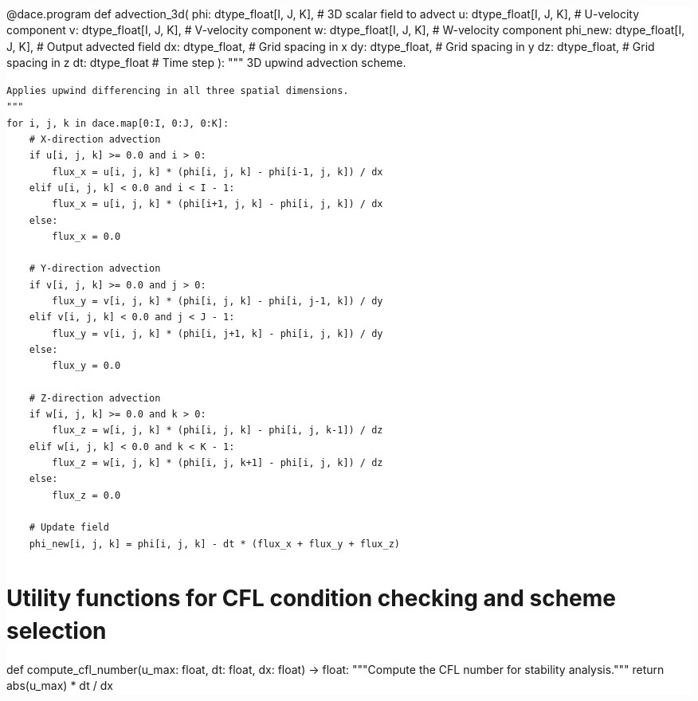 
@dace.program
def advection_3d(
    phi: dtype_float[I, J, K],        # 3D scalar field to advect
    u: dtype_float[I, J, K],          # U-velocity component
    v: dtype_float[I, J, K],          # V-velocity component
    w: dtype_float[I, J, K],          # W-velocity component
    phi_new: dtype_float[I, J, K],    # Output advected field
    dx: dtype_float,                  # Grid spacing in x
    dy: dtype_float,                  # Grid spacing in y
    dz: dtype_float,                  # Grid spacing in z
    dt: dtype_float                   # Time step
):
    """
    3D upwind advection scheme.
    
    Applies upwind differencing in all three spatial dimensions.
    """
    for i, j, k in dace.map[0:I, 0:J, 0:K]:
        # X-direction advection
        if u[i, j, k] >= 0.0 and i > 0:
            flux_x = u[i, j, k] * (phi[i, j, k] - phi[i-1, j, k]) / dx
        elif u[i, j, k] < 0.0 and i < I - 1:
            flux_x = u[i, j, k] * (phi[i+1, j, k] - phi[i, j, k]) / dx
        else:
            flux_x = 0.0
        
        # Y-direction advection
        if v[i, j, k] >= 0.0 and j > 0:
            flux_y = v[i, j, k] * (phi[i, j, k] - phi[i, j-1, k]) / dy
        elif v[i, j, k] < 0.0 and j < J - 1:
            flux_y = v[i, j, k] * (phi[i, j+1, k] - phi[i, j, k]) / dy
        else:
            flux_y = 0.0
        
        # Z-direction advection
        if w[i, j, k] >= 0.0 and k > 0:
            flux_z = w[i, j, k] * (phi[i, j, k] - phi[i, j, k-1]) / dz
        elif w[i, j, k] < 0.0 and k < K - 1:
            flux_z = w[i, j, k] * (phi[i, j, k+1] - phi[i, j, k]) / dz
        else:
            flux_z = 0.0
        
        # Update field
        phi_new[i, j, k] = phi[i, j, k] - dt * (flux_x + flux_y + flux_z)


# Utility functions for CFL condition checking and scheme selection
def compute_cfl_number(u_max: float, dt: float, dx: float) -> float:
    """Compute the CFL number for stability analysis."""
    return abs(u_max) * dt / dx
